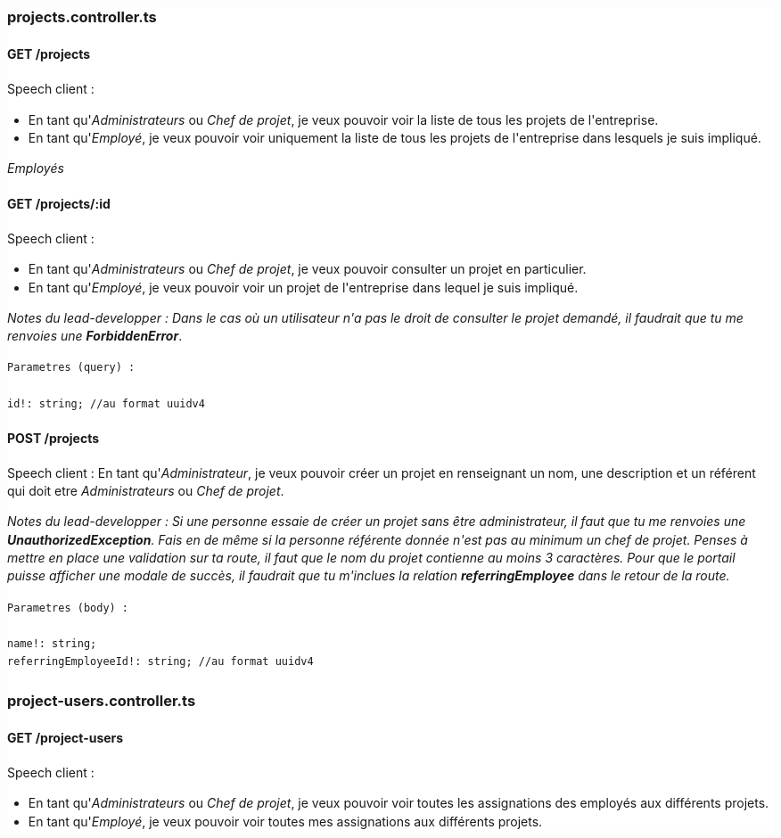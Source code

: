### projects.controller.ts

#### GET /projects

Speech client : 
- En tant qu'*Administrateurs* ou *Chef de projet*, je veux pouvoir voir la liste de tous les projets de l'entreprise. 
- En tant qu'*Employé*, je veux pouvoir voir uniquement la liste de tous les projets de l'entreprise dans lesquels je suis impliqué. 

*Employés*

#### GET /projects/:id

Speech client : 
- En tant qu'*Administrateurs* ou *Chef de projet*, je veux pouvoir consulter un projet en particulier. 
- En tant qu'*Employé*, je veux pouvoir voir un projet de l'entreprise dans lequel je suis impliqué. 

*Notes du lead-developper : Dans le cas où un utilisateur n'a pas le droit de consulter le projet demandé, il faudrait que tu me renvoies une **ForbiddenError***.

```
Parametres (query) :

id!: string; //au format uuidv4
```

#### POST /projects

Speech client : En tant qu'*Administrateur*, je veux pouvoir créer un projet en renseignant un nom, une description et un référent qui doit etre *Administrateurs* ou *Chef de projet*.

*Notes du lead-developper : Si une personne essaie de créer un projet sans être administrateur, il faut que tu me renvoies une **UnauthorizedException**. Fais en de même si la personne référente donnée n'est pas au minimum un chef de projet. Penses à mettre en place une validation sur ta route, il faut que le nom du projet contienne au moins 3 caractères. Pour que le portail puisse afficher une modale de succès, il faudrait que tu m'inclues la relation **referringEmployee** dans le retour de la route.*

```
Parametres (body) :

name!: string;
referringEmployeeId!: string; //au format uuidv4
```

### project-users.controller.ts

#### GET /project-users

Speech client : 
- En tant qu'*Administrateurs* ou *Chef de projet*, je veux pouvoir voir toutes les assignations des employés aux différents projets. 
- En tant qu'*Employé*, je veux pouvoir voir toutes mes assignations aux différents projets. 
